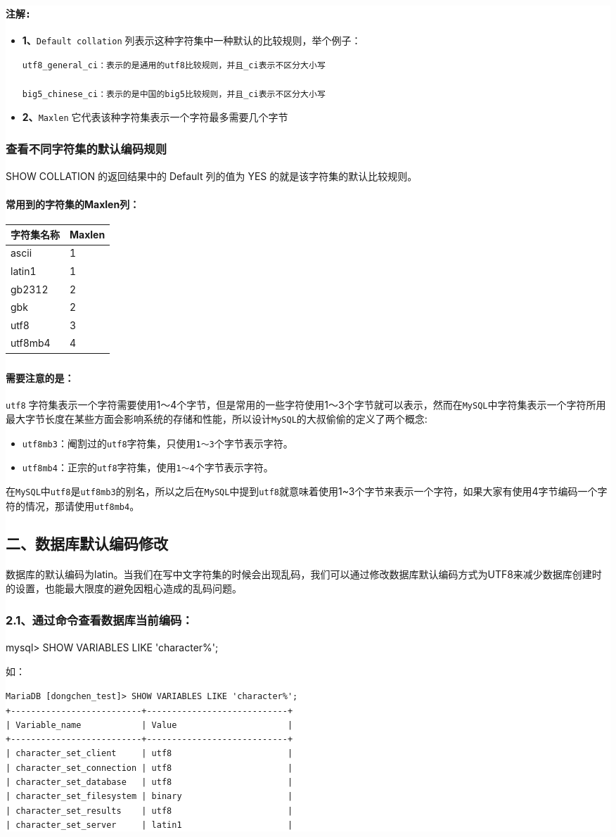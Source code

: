 ### `注解:`

*   __1、__`Default collation` 列表示这种字符集中一种默认的比较规则，举个例子：

        utf8_general_ci：表示的是通用的utf8比较规则，并且_ci表示不区分大小写
        
        big5_chinese_ci：表示的是中国的big5比较规则，并且_ci表示不区分大小写

*   __2、__`Maxlen` 它代表该种字符集表示一个字符最多需要几个字节

### 查看不同字符集的默认编码规则

SHOW COLLATION 的返回结果中的 Default 列的值为 YES 的就是该字符集的默认比较规则。


#### 常用到的字符集的Maxlen列：

| 字符集名称   |     Maxlen|  
| ----------- | --------- | 
|     ascii   |     1     |  
|     latin1  |     1     |  
|     gb2312  |     2     |  
|     gbk     |     2     |  
|     utf8    |     3     |  
|     utf8mb4 |     4     |  


### `需要注意的是：`

`utf8` 字符集表示一个字符需要使用1～4个字节，但是常用的一些字符使用1～3个字节就可以表示，然而在`MySQL`中字符集表示一个字符所用最大字节长度在某些方面会影响系统的存储和性能，所以设计`MySQL`的大叔偷偷的定义了两个概念:

*   `utf8mb3`：阉割过的`utf8`字符集，只使用`1～3`个字节表示字符。

*   `utf8mb4`：正宗的`utf8`字符集，使用`1～4`个字节表示字符。

在`MySQL`中`utf8`是`utf8mb3`的别名，所以之后在`MySQL`中提到`utf8`就意味着使用1~3个字节来表示一个字符，如果大家有使用4字节编码一个字符的情况，那请使用`utf8mb4`。



## 二、数据库默认编码修改

数据库的默认编码为latin。当我们在写中文字符集的时候会出现乱码，我们可以通过修改数据库默认编码方式为UTF8来减少数据库创建时的设置，也能最大限度的避免因粗心造成的乱码问题。  

### 2.1、通过命令查看数据库当前编码：
    
mysql> SHOW VARIABLES LIKE 'character%';

如：

    MariaDB [dongchen_test]> SHOW VARIABLES LIKE 'character%';
    +--------------------------+----------------------------+
    | Variable_name            | Value                      |
    +--------------------------+----------------------------+
    | character_set_client     | utf8                       |
    | character_set_connection | utf8                       |
    | character_set_database   | utf8                       |
    | character_set_filesystem | binary                     |
    | character_set_results    | utf8                       |
    | character_set_server     | latin1                     |